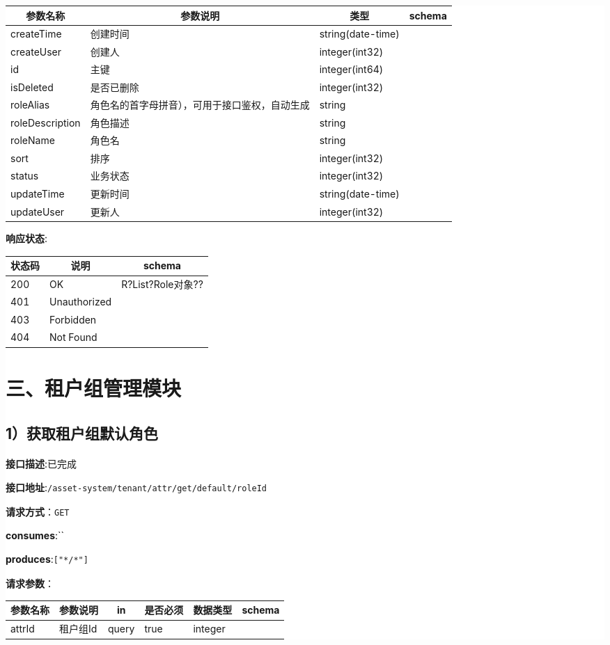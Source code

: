 | 参数名称        | 参数说明                                       | 类型              | schema |
| --------------- | ---------------------------------------------- | ----------------- | ------ |
| createTime      | 创建时间                                       | string(date-time) |        |
| createUser      | 创建人                                         | integer(int32)    |        |
| id              | 主键                                           | integer(int64)    |        |
| isDeleted       | 是否已删除                                     | integer(int32)    |        |
| roleAlias       | 角色名的首字母拼音），可用于接口鉴权，自动生成 | string            |        |
| roleDescription | 角色描述                                       | string            |        |
| roleName        | 角色名                                         | string            |        |
| sort            | 排序                                           | integer(int32)    |        |
| status          | 业务状态                                       | integer(int32)    |        |
| updateTime      | 更新时间                                       | string(date-time) |        |
| updateUser      | 更新人                                         | integer(int32)    |        |

**响应状态**:


| 状态码 | 说明         | schema            |
| ------ | ------------ | ----------------- |
| 200    | OK           | R?List?Role对象?? |
| 401    | Unauthorized |                   |
| 403    | Forbidden    |                   |
| 404    | Not Found    |                   |

# 三、租户组管理模块

## 1）获取租户组默认角色

**接口描述**:已完成

**接口地址**:`/asset-system/tenant/attr/get/default/roleId`


**请求方式**：`GET`


**consumes**:``


**produces**:`["*/*"]`



**请求参数**：

| 参数名称 | 参数说明 | in    | 是否必须 | 数据类型 | schema |
| -------- | -------- | ----- | -------- | -------- | ------ |
| attrId   | 租户组Id | query | true     | integer  |        |
